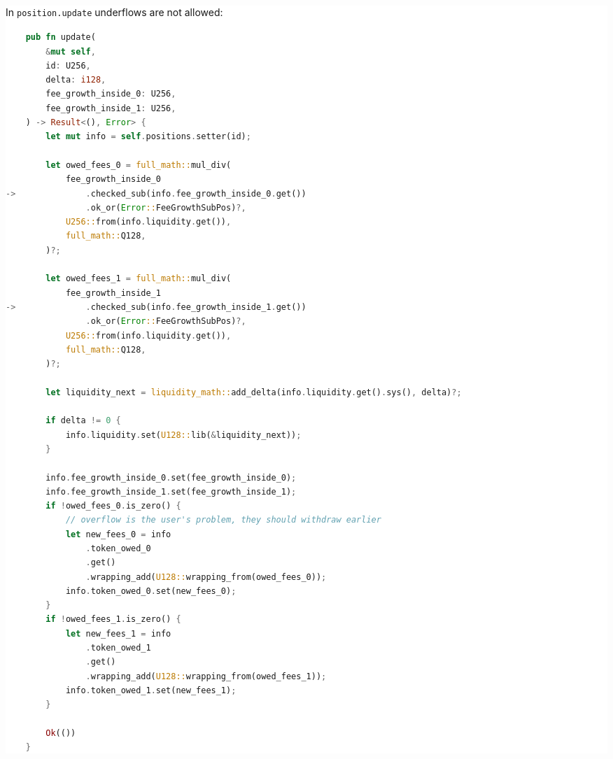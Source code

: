 In `position.update` underflows are not allowed:

```rust
    pub fn update(
        &mut self,
        id: U256,
        delta: i128,
        fee_growth_inside_0: U256,
        fee_growth_inside_1: U256,
    ) -> Result<(), Error> {
        let mut info = self.positions.setter(id);

        let owed_fees_0 = full_math::mul_div(
            fee_growth_inside_0
->              .checked_sub(info.fee_growth_inside_0.get())
                .ok_or(Error::FeeGrowthSubPos)?,
            U256::from(info.liquidity.get()),
            full_math::Q128,
        )?;

        let owed_fees_1 = full_math::mul_div(
            fee_growth_inside_1
->              .checked_sub(info.fee_growth_inside_1.get())
                .ok_or(Error::FeeGrowthSubPos)?,
            U256::from(info.liquidity.get()),
            full_math::Q128,
        )?;

        let liquidity_next = liquidity_math::add_delta(info.liquidity.get().sys(), delta)?;

        if delta != 0 { 
            info.liquidity.set(U128::lib(&liquidity_next));
        }

        info.fee_growth_inside_0.set(fee_growth_inside_0);
        info.fee_growth_inside_1.set(fee_growth_inside_1);
        if !owed_fees_0.is_zero() {
            // overflow is the user's problem, they should withdraw earlier
            let new_fees_0 = info
                .token_owed_0
                .get()
                .wrapping_add(U128::wrapping_from(owed_fees_0));
            info.token_owed_0.set(new_fees_0);
        }
        if !owed_fees_1.is_zero() {
            let new_fees_1 = info
                .token_owed_1
                .get()
                .wrapping_add(U128::wrapping_from(owed_fees_1));
            info.token_owed_1.set(new_fees_1);
        }

        Ok(())
    }
```
